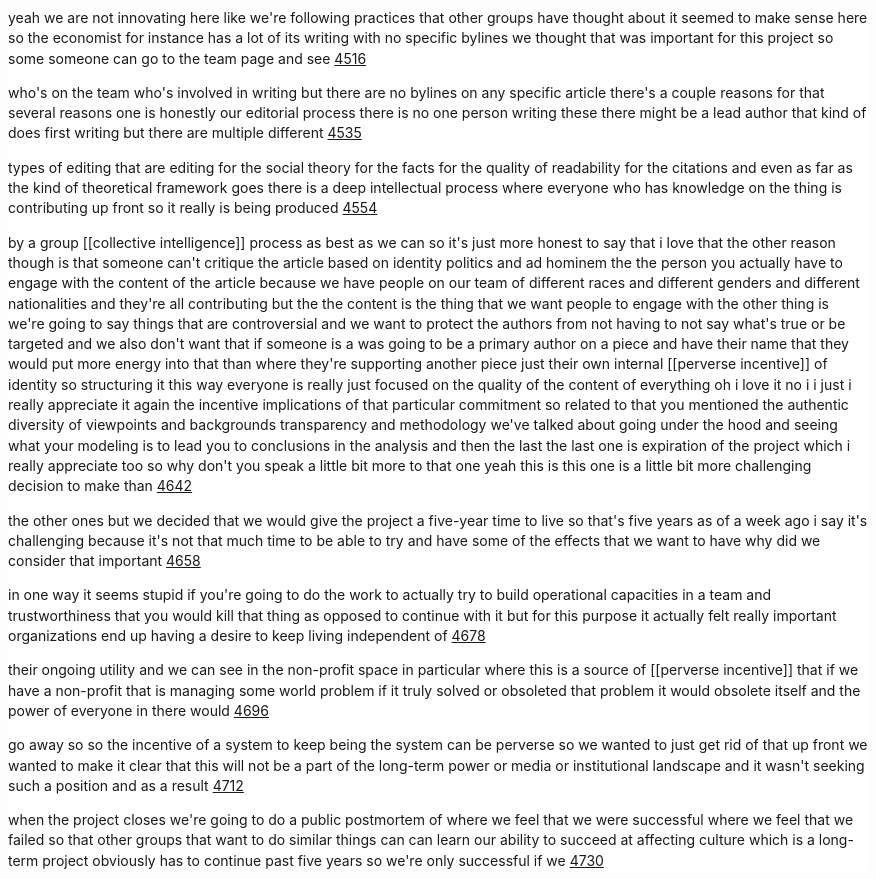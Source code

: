 yeah we are not innovating here like we're following practices that other groups have thought about it seemed to make sense here so the economist for instance has a lot of its writing with no specific bylines we thought that was important for this project so some someone can go to the team page and see [4516](https://www.youtube.com/watch?v=LetPkDGIyy0&t=4516.32s)

who's on the team who's involved in writing but there are no bylines on any specific article there's a couple reasons for that several reasons one is honestly our editorial process there is no one person writing these there might be a lead author that kind of does first writing but there are multiple different [4535](https://www.youtube.com/watch?v=LetPkDGIyy0&t=4535.84s)

types of editing that are editing for the social theory for the facts for the quality of readability for the citations and even as far as the kind of theoretical framework goes there is a deep intellectual process where everyone who has knowledge on the thing is contributing up front so it really is being produced [4554](https://www.youtube.com/watch?v=LetPkDGIyy0&t=4554.159s)

by a group [[collective intelligence]] process as best as we can so it's just more honest to say that i love that the other reason though is that someone can't critique the article based on identity politics and ad hominem the the person you actually have to engage with the content of the article because we have people on our team of different races and different genders and different nationalities and they're all contributing but the the content is the thing that we want people to engage with the other thing is we're going to say things that are controversial and we want to protect the authors from not having to not say what's true or be targeted and we also don't want that if someone is a was going to be a primary author on a piece and have their name that they would put more energy into that than where they're supporting another piece just their own internal [[perverse incentive]] of identity so structuring it this way everyone is really just focused on the quality of the content of everything oh i love it no i i just i really appreciate it again the incentive implications of that particular commitment so related to that you mentioned the authentic diversity of viewpoints and backgrounds transparency and methodology we've talked about going under the hood and seeing what your modeling is to lead you to conclusions in the analysis and then the last the last one is expiration of the project which i really appreciate too so why don't you speak a little bit more to that one yeah this is this one is a little bit more challenging decision to make than [4642](https://www.youtube.com/watch?v=LetPkDGIyy0&t=4642.08s)

the other ones but we decided that we would give the project a five-year time to live so that's five years as of a week ago i say it's challenging because it's not that much time to be able to try and have some of the effects that we want to have why did we consider that important [4658](https://www.youtube.com/watch?v=LetPkDGIyy0&t=4658.48s)

in one way it seems stupid if you're going to do the work to actually try to build operational capacities in a team and trustworthiness that you would kill that thing as opposed to continue with it but for this purpose it actually felt really important organizations end up having a desire to keep living independent of [4678](https://www.youtube.com/watch?v=LetPkDGIyy0&t=4678.0s)

their ongoing utility and we can see in the non-profit space in particular where this is a source of [[perverse incentive]] that if we have a non-profit that is managing some world problem if it truly solved or obsoleted that problem it would obsolete itself and the power of everyone in there would [4696](https://www.youtube.com/watch?v=LetPkDGIyy0&t=4696.239s)

go away so so the incentive of a system to keep being the system can be perverse so we wanted to just get rid of that up front we wanted to make it clear that this will not be a part of the long-term power or media or institutional landscape and it wasn't seeking such a position and as a result [4712](https://www.youtube.com/watch?v=LetPkDGIyy0&t=4712.88s)

when the project closes we're going to do a public postmortem of where we feel that we were successful where we feel that we failed so that other groups that want to do similar things can can learn our ability to succeed at affecting culture which is a long-term project obviously has to continue past five years so we're only successful if we [4730](https://www.youtube.com/watch?v=LetPkDGIyy0&t=4730.0s)
